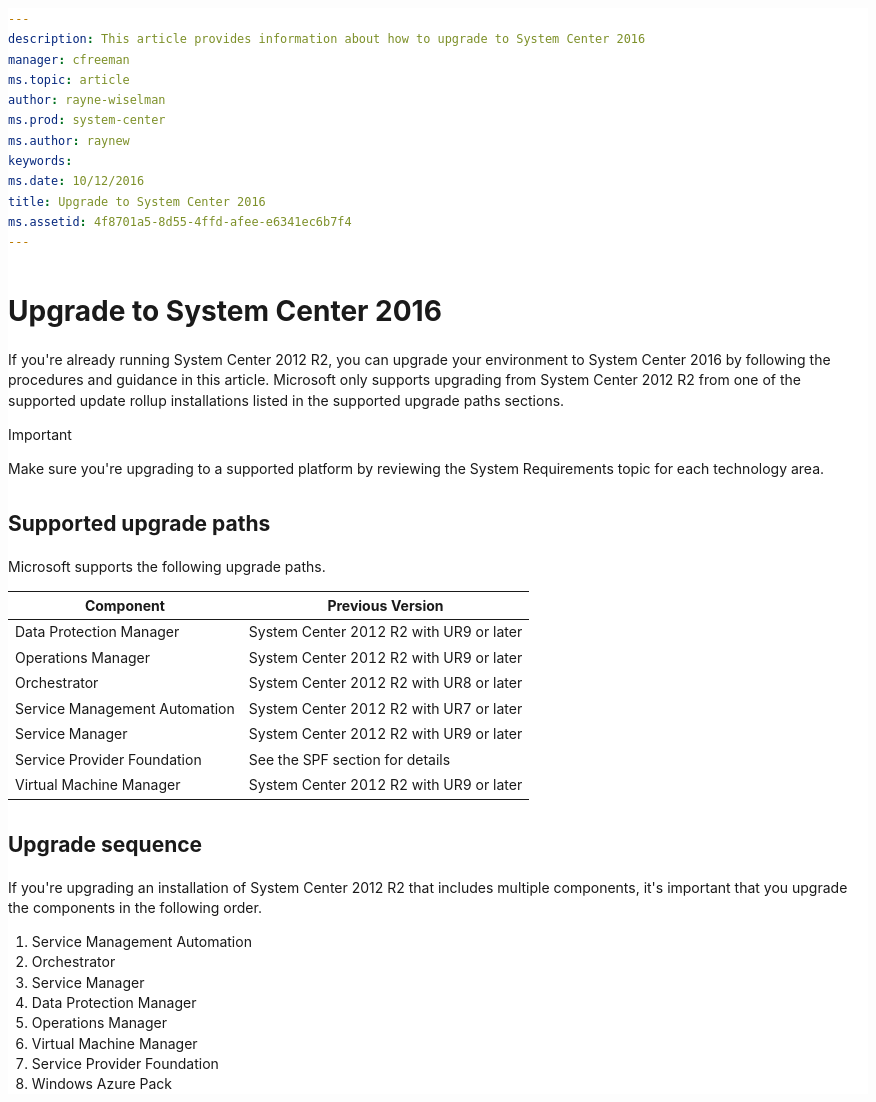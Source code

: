 ```yaml
---
description: This article provides information about how to upgrade to System Center 2016
manager: cfreeman
ms.topic: article
author: rayne-wiselman
ms.prod: system-center
ms.author: raynew
keywords:
ms.date: 10/12/2016
title: Upgrade to System Center 2016
ms.assetid: 4f8701a5-8d55-4ffd-afee-e6341ec6b7f4
---
```


# Upgrade to System Center 2016

If you're already running System Center 2012 R2, you can upgrade your environment to System Center 2016 by following the procedures and guidance in this article. Microsoft only supports upgrading from System Center 2012 R2 from one of the supported update rollup installations listed in the supported upgrade paths sections.


> [!IMPORTANT]
> Make sure you're upgrading to a supported platform by reviewing the System Requirements topic for each technology area.

## Supported upgrade paths
Microsoft supports the following upgrade paths.

|Component|Previous Version|
|---------|----------------|
|Data Protection Manager|System Center 2012 R2 with UR9 or later|
|Operations Manager|System Center 2012 R2 with UR9 or later|
|Orchestrator|System Center 2012 R2 with UR8 or later|
|Service Management Automation| System Center 2012 R2 with UR7 or later|
|Service Manager|System Center 2012 R2 with UR9 or later|
|Service Provider Foundation|See the SPF section for details|
|Virtual Machine Manager|System Center 2012 R2 with UR9 or later|

## Upgrade sequence

If you're upgrading an installation of System Center 2012 R2 that includes multiple components, it's important that you upgrade the components in the following order.

1. Service Management Automation
2. Orchestrator
3. Service Manager
4. Data Protection Manager
5. Operations Manager
6. Virtual Machine Manager
7. Service Provider Foundation
8. Windows Azure Pack
